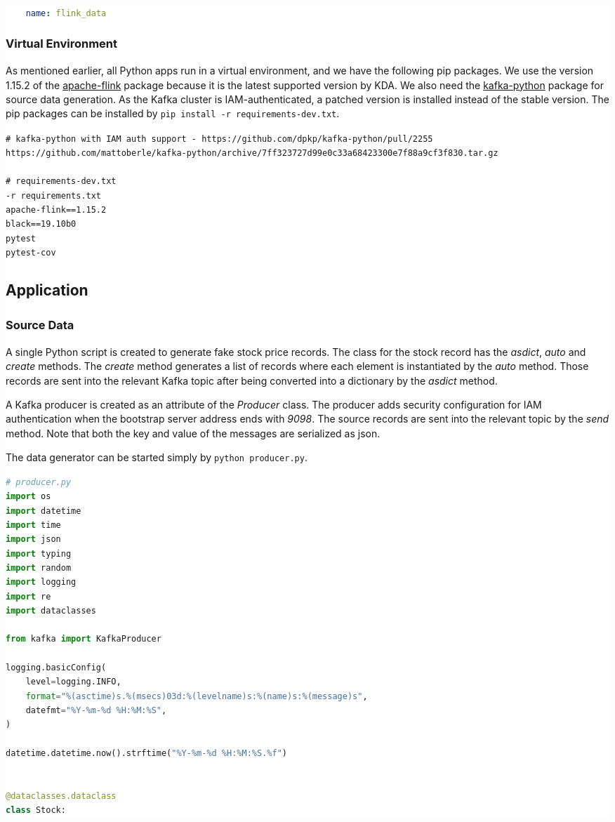 ```yaml
    name: flink_data
```

### Virtual Environment

As mentioned earlier, all Python apps run in a virtual environment, and we have the following pip packages. We use the version 1.15.2 of the [apache-flink](https://pypi.org/project/apache-flink/) package because it is the latest supported version by KDA. We also need the [kafka-python](https://pypi.org/project/kafka-python/) package for source data generation. As the Kafka cluster is IAM-authenticated, a patched version is installed instead of the stable version. The pip packages can be installed by `pip install -r requirements-dev.txt`.

```txt
# kafka-python with IAM auth support - https://github.com/dpkp/kafka-python/pull/2255
https://github.com/mattoberle/kafka-python/archive/7ff323727d99e0c33a68423300e7f88a9cf3f830.tar.gz

# requirements-dev.txt
-r requirements.txt
apache-flink==1.15.2
black==19.10b0
pytest
pytest-cov
```

## Application

### Source Data

A single Python script is created to generate fake stock price records. The class for the stock record has the *asdict*, *auto* and *create* methods. The *create* method generates a list of records where each element is instantiated by the *auto* method. Those records are sent into the relevant Kafka topic after being converted into a dictionary by the *asdict* method. 

A Kafka producer is created as an attribute of the *Producer* class. The producer adds security configuration for IAM authentication when the bootstrap server address ends with *9098*. The source records are sent into the relevant topic by the *send* method. Note that both the key and value of the messages are serialized as json.

The data generator can be started simply by `python producer.py`.

```py
# producer.py
import os
import datetime
import time
import json
import typing
import random
import logging
import re
import dataclasses

from kafka import KafkaProducer

logging.basicConfig(
    level=logging.INFO,
    format="%(asctime)s.%(msecs)03d:%(levelname)s:%(name)s:%(message)s",
    datefmt="%Y-%m-%d %H:%M:%S",
)

datetime.datetime.now().strftime("%Y-%m-%d %H:%M:%S.%f")


@dataclasses.dataclass
class Stock:
```